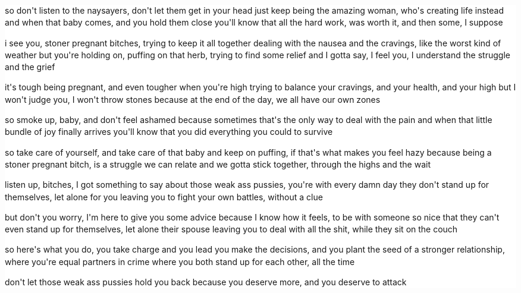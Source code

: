 so don't listen to the naysayers, don't let them get in your head
just keep being the amazing woman, who's creating life instead
and when that baby comes, and you hold them close
you'll know that all the hard work, was worth it, and then some, I suppose

i see you, stoner pregnant bitches, trying to keep it all together
dealing with the nausea and the cravings, like the worst kind of weather
but you're holding on, puffing on that herb, trying to find some relief
and I gotta say, I feel you, I understand the struggle and the grief

it's tough being pregnant, and even tougher when you're high
trying to balance your cravings, and your health, and your high
but I won't judge you, I won't throw stones
because at the end of the day, we all have our own zones

so smoke up, baby, and don't feel ashamed
because sometimes that's the only way to deal with the pain
and when that little bundle of joy finally arrives
you'll know that you did everything you could to survive

so take care of yourself, and take care of that baby
and keep on puffing, if that's what makes you feel hazy
because being a stoner pregnant bitch, is a struggle we can relate
and we gotta stick together, through the highs and the wait

listen up, bitches, I got something to say
about those weak ass pussies, you're with every damn day
they don't stand up for themselves, let alone for you
leaving you to fight your own battles, without a clue

but don't you worry, I'm here to give you some advice
because I know how it feels, to be with someone so nice
that they can't even stand up for themselves, let alone their spouse
leaving you to deal with all the shit, while they sit on the couch

so here's what you do, you take charge and you lead
you make the decisions, and you plant the seed
of a stronger relationship, where you're equal partners in crime
where you both stand up for each other, all the time

don't let those weak ass pussies hold you back
because you deserve more, and you deserve to attack
